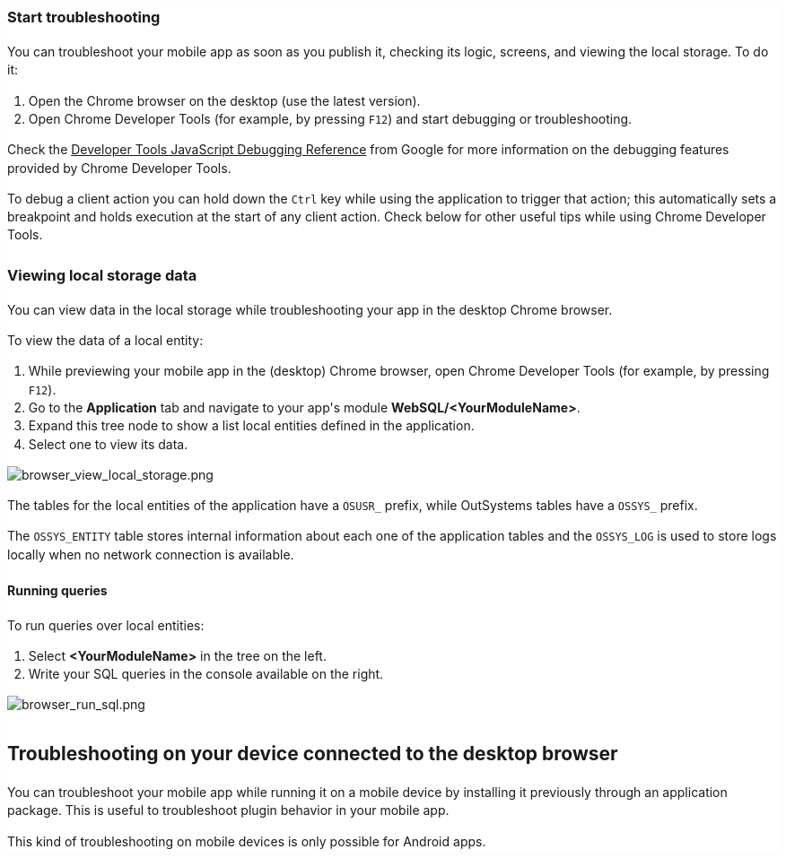 ### Start troubleshooting

You can troubleshoot your mobile app as soon as you publish it, checking its logic, screens, and viewing the local storage. To do it:

1. Open the Chrome browser on the desktop (use the latest version).
1. Open Chrome Developer Tools (for example, by pressing `F12`) and start debugging or troubleshooting. 

Check the [Developer Tools JavaScript Debugging Reference](<https://developers.google.com/web/tools/chrome-devtools/javascript/reference>) from Google for more information on the debugging features provided by Chrome Developer Tools.

To debug a client action you can hold down the `Ctrl` key while using the application to trigger that action; this automatically sets a breakpoint and holds execution at the start of any client action. Check below for other useful tips while using Chrome Developer Tools.

### Viewing local storage data

You can view data in the local storage while troubleshooting your app in the desktop Chrome browser.

To view the data of a local entity:

1. While previewing your mobile app in the (desktop) Chrome browser, open Chrome Developer Tools (for example, by pressing `F12`).
1. Go to the **Application** tab and navigate to your app's module **WebSQL/&lt;YourModuleName&gt;**.
1. Expand this tree node to show a list local entities defined in the application.
1. Select one to view its data.

![browser_view_local_storage.png](images/browser_view_local_storage.png)

The tables for the local entities of the application have a `OSUSR_` prefix, while OutSystems tables have a `OSSYS_` prefix.

The `OSSYS_ENTITY` table stores internal information about each one of the application tables and the `OSSYS_LOG` is used to store logs locally when no network connection is available.  

#### Running queries

To run queries over local entities:

1. Select **&lt;YourModuleName&gt;** in the tree on the left.
1. Write your SQL queries in the console available on the right.  
  
![browser_run_sql.png](images/browser_run_sql.png)

## Troubleshooting on your device connected to the desktop browser

You can troubleshoot your mobile app while running it on a mobile device by installing it previously through an application package. This is useful to troubleshoot plugin behavior in your mobile app.

This kind of troubleshooting on mobile devices is only possible for Android apps.
